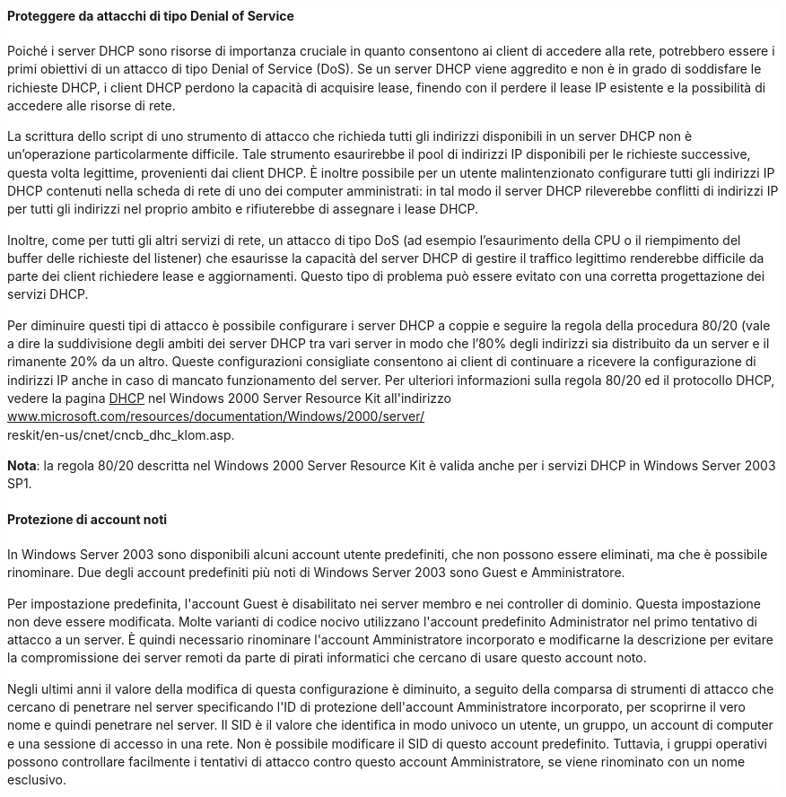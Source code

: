 #### Proteggere da attacchi di tipo Denial of Service
  
Poiché i server DHCP sono risorse di importanza cruciale in quanto consentono ai client di accedere alla rete, potrebbero essere i primi obiettivi di un attacco di tipo Denial of Service (DoS). Se un server DHCP viene aggredito e non è in grado di soddisfare le richieste DHCP, i client DHCP perdono la capacità di acquisire lease, finendo con il perdere il lease IP esistente e la possibilità di accedere alle risorse di rete.
  
La scrittura dello script di uno strumento di attacco che richieda tutti gli indirizzi disponibili in un server DHCP non è un’operazione particolarmente difficile. Tale strumento esaurirebbe il pool di indirizzi IP disponibili per le richieste successive, questa volta legittime, provenienti dai client DHCP. È inoltre possibile per un utente malintenzionato configurare tutti gli indirizzi IP DHCP contenuti nella scheda di rete di uno dei computer amministrati: in tal modo il server DHCP rileverebbe conflitti di indirizzi IP per tutti gli indirizzi nel proprio ambito e rifiuterebbe di assegnare i lease DHCP.
  
Inoltre, come per tutti gli altri servizi di rete, un attacco di tipo DoS (ad esempio l’esaurimento della CPU o il riempimento del buffer delle richieste del listener) che esaurisse la capacità del server DHCP di gestire il traffico legittimo renderebbe difficile da parte dei client richiedere lease e aggiornamenti. Questo tipo di problema può essere evitato con una corretta progettazione dei servizi DHCP.
  
Per diminuire questi tipi di attacco è possibile configurare i server DHCP a coppie e seguire la regola della procedura 80/20 (vale a dire la suddivisione degli ambiti dei server DHCP tra vari server in modo che l’80% degli indirizzi sia distribuito da un server e il rimanente 20% da un altro. Queste configurazioni consigliate consentono ai client di continuare a ricevere la configurazione di indirizzi IP anche in caso di mancato funzionamento del server. Per ulteriori informazioni sulla regola 80/20 ed il protocollo DHCP, vedere la pagina [DHCP](http://www.microsoft.com/technet/prodtechnol/windows2000serv/reskit/cnet/cncb_dhc_ogjw.mspx?mfr=true) nel Windows 2000 Server Resource Kit all'indirizzo www.microsoft.com/resources/documentation/Windows/2000/server/  
reskit/en-us/cnet/cncb\_dhc\_klom.asp.
  
**Nota**: la regola 80/20 descritta nel Windows 2000 Server Resource Kit è valida anche per i servizi DHCP in Windows Server 2003 SP1.
  
#### Protezione di account noti
  
In Windows Server 2003 sono disponibili alcuni account utente predefiniti, che non possono essere eliminati, ma che è possibile rinominare. Due degli account predefiniti più noti di Windows Server 2003 sono Guest e Amministratore.
  
Per impostazione predefinita, l'account Guest è disabilitato nei server membro e nei controller di dominio. Questa impostazione non deve essere modificata. Molte varianti di codice nocivo utilizzano l'account predefinito Administrator nel primo tentativo di attacco a un server. È quindi necessario rinominare l'account Amministratore incorporato e modificarne la descrizione per evitare la compromissione dei server remoti da parte di pirati informatici che cercano di usare questo account noto.
  
Negli ultimi anni il valore della modifica di questa configurazione è diminuito, a seguito della comparsa di strumenti di attacco che cercano di penetrare nel server specificando l'ID di protezione dell'account Amministratore incorporato, per scoprirne il vero nome e quindi penetrare nel server. Il SID è il valore che identifica in modo univoco un utente, un gruppo, un account di computer e una sessione di accesso in una rete. Non è possibile modificare il SID di questo account predefinito. Tuttavia, i gruppi operativi possono controllare facilmente i tentativi di attacco contro questo account Amministratore, se viene rinominato con un nome esclusivo.
  